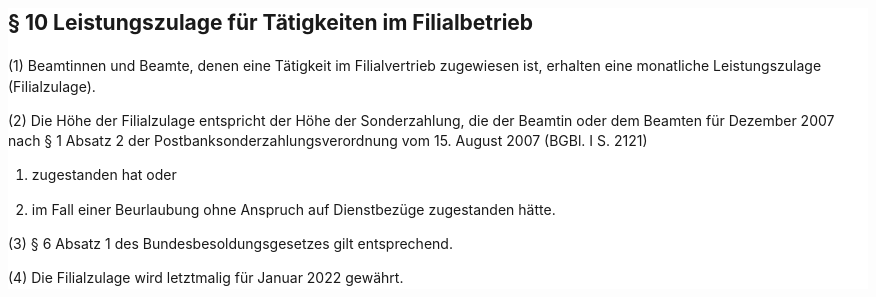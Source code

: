 
## § 10 Leistungszulage für Tätigkeiten im Filialbetrieb

(1) Beamtinnen und Beamte, denen eine Tätigkeit im Filialvertrieb
zugewiesen ist, erhalten eine monatliche Leistungszulage
(Filialzulage).

(2) Die Höhe der Filialzulage entspricht der Höhe der Sonderzahlung,
die der Beamtin oder dem Beamten für Dezember 2007 nach § 1 Absatz 2
der Postbanksonderzahlungsverordnung vom 15. August 2007 (BGBl. I S.
2121)

1.  zugestanden hat oder


2.  im Fall einer Beurlaubung ohne Anspruch auf Dienstbezüge zugestanden
    hätte.




(3) § 6 Absatz 1 des Bundesbesoldungsgesetzes gilt entsprechend.

(4) Die Filialzulage wird letztmalig für Januar 2022 gewährt.


